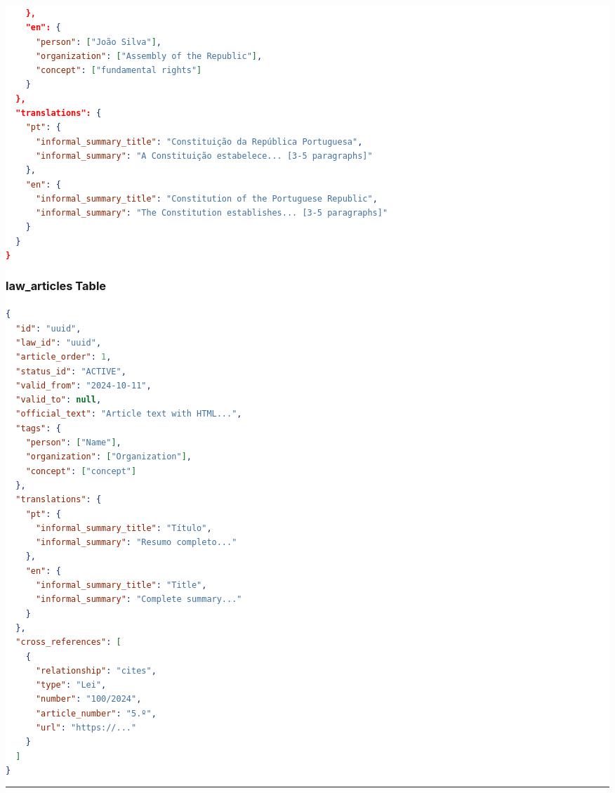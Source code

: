```json
    },
    "en": {
      "person": ["João Silva"],
      "organization": ["Assembly of the Republic"],
      "concept": ["fundamental rights"]
    }
  },
  "translations": {
    "pt": {
      "informal_summary_title": "Constituição da República Portuguesa",
      "informal_summary": "A Constituição estabelece... [3-5 paragraphs]"
    },
    "en": {
      "informal_summary_title": "Constitution of the Portuguese Republic",
      "informal_summary": "The Constitution establishes... [3-5 paragraphs]"
    }
  }
}
```

### law_articles Table
```json
{
  "id": "uuid",
  "law_id": "uuid",
  "article_order": 1,
  "status_id": "ACTIVE",
  "valid_from": "2024-10-11",
  "valid_to": null,
  "official_text": "Article text with HTML...",
  "tags": {
    "person": ["Name"],
    "organization": ["Organization"],
    "concept": ["concept"]
  },
  "translations": {
    "pt": {
      "informal_summary_title": "Título",
      "informal_summary": "Resumo completo..."
    },
    "en": {
      "informal_summary_title": "Title",
      "informal_summary": "Complete summary..."
    }
  },
  "cross_references": [
    {
      "relationship": "cites",
      "type": "Lei",
      "number": "100/2024",
      "article_number": "5.º",
      "url": "https://..."
    }
  ]
}
```

---